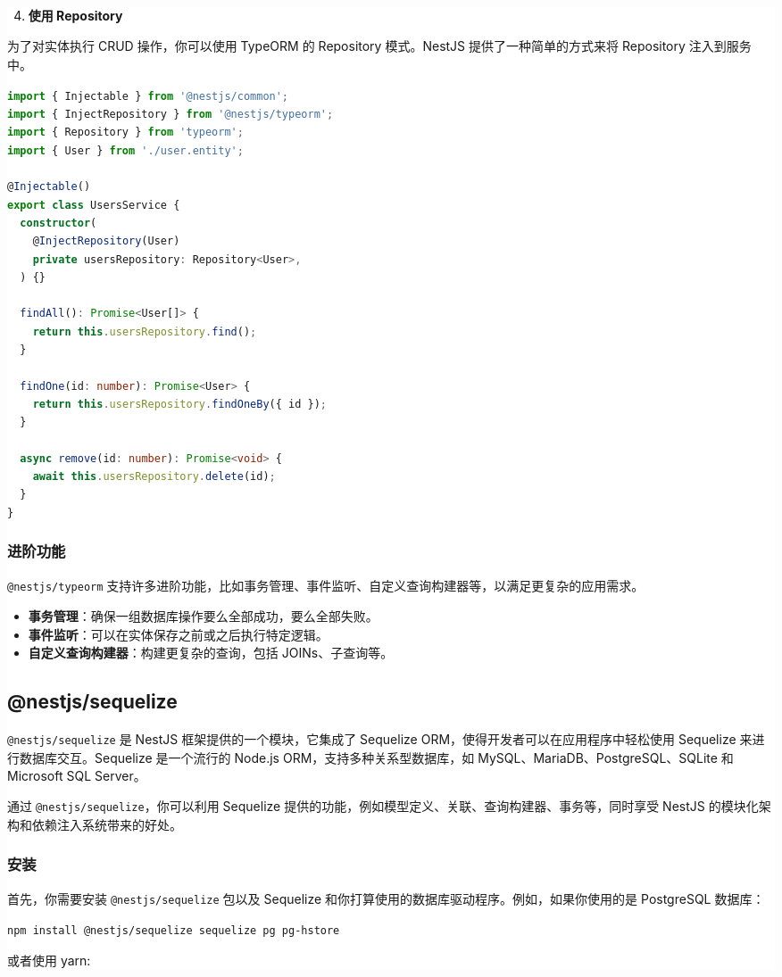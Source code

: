 4. **使用 Repository**

为了对实体执行 CRUD 操作，你可以使用 TypeORM 的 Repository 模式。NestJS 提供了一种简单的方式来将 Repository 注入到服务中。

```typescript
import { Injectable } from '@nestjs/common';
import { InjectRepository } from '@nestjs/typeorm';
import { Repository } from 'typeorm';
import { User } from './user.entity';

@Injectable()
export class UsersService {
  constructor(
    @InjectRepository(User)
    private usersRepository: Repository<User>,
  ) {}

  findAll(): Promise<User[]> {
    return this.usersRepository.find();
  }

  findOne(id: number): Promise<User> {
    return this.usersRepository.findOneBy({ id });
  }

  async remove(id: number): Promise<void> {
    await this.usersRepository.delete(id);
  }
}
```

### 进阶功能

`@nestjs/typeorm` 支持许多进阶功能，比如事务管理、事件监听、自定义查询构建器等，以满足更复杂的应用需求。

- **事务管理**：确保一组数据库操作要么全部成功，要么全部失败。
- **事件监听**：可以在实体保存之前或之后执行特定逻辑。
- **自定义查询构建器**：构建更复杂的查询，包括 JOINs、子查询等。

##  **@nestjs/sequelize**

`@nestjs/sequelize` 是 NestJS 框架提供的一个模块，它集成了 Sequelize ORM，使得开发者可以在应用程序中轻松使用 Sequelize 来进行数据库交互。Sequelize 是一个流行的 Node.js ORM，支持多种关系型数据库，如 MySQL、MariaDB、PostgreSQL、SQLite 和 Microsoft SQL Server。

通过 `@nestjs/sequelize`，你可以利用 Sequelize 提供的功能，例如模型定义、关联、查询构建器、事务等，同时享受 NestJS 的模块化架构和依赖注入系统带来的好处。

### 安装

首先，你需要安装 `@nestjs/sequelize` 包以及 Sequelize 和你打算使用的数据库驱动程序。例如，如果你使用的是 PostgreSQL 数据库：

```bash
npm install @nestjs/sequelize sequelize pg pg-hstore
```

或者使用 yarn:
